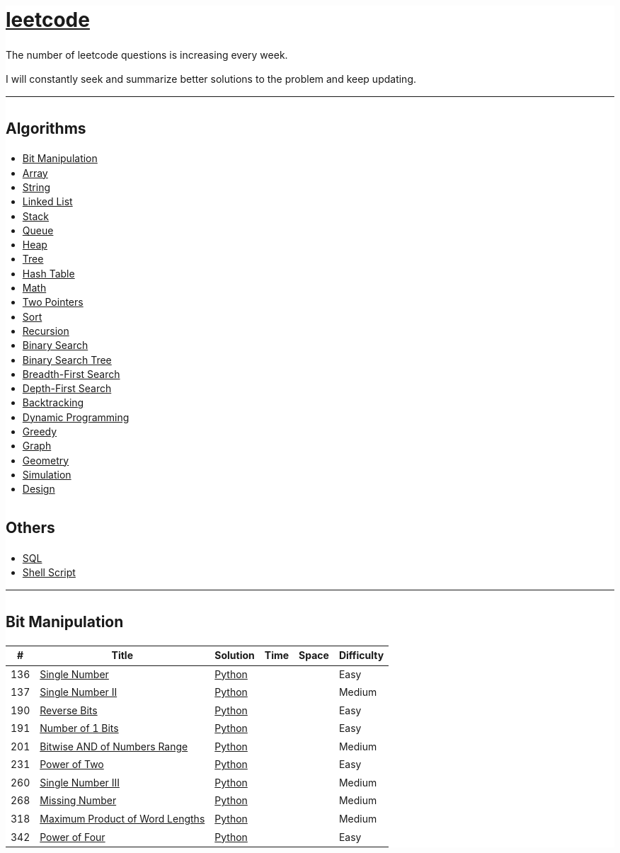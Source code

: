 # [leetcode](https://leetcode.com/problemset/algorithms/)

The number of leetcode questions is increasing every week.

I will constantly seek and summarize better solutions to the problem and keep updating.


---

## Algorithms

* [Bit Manipulation](https://github.com/OnlyChristmas/leetcode#bit-manipulation)
* [Array](https://github.com/OnlyChristmas/leetcode#array)
* [String](https://github.com/OnlyChristmas/leetcode#string)
* [Linked List](https://github.com/OnlyChristmas/leetcode#linked-list)
* [Stack](https://github.com/OnlyChristmas/leetcode#stack)
* [Queue](https://github.com/OnlyChristmas/leetcode#queue)
* [Heap](https://github.com/OnlyChristmas/leetcode#heap)
* [Tree](https://github.com/OnlyChristmas/leetcode#tree)
* [Hash Table](https://github.com/OnlyChristmas/leetcode#hash-table)
* [Math](https://github.com/OnlyChristmas/leetcode#math)
* [Two Pointers](https://github.com/OnlyChristmas/leetcode#two-pointers)
* [Sort](https://github.com/OnlyChristmas/leetcode#sort)
* [Recursion](https://github.com/OnlyChristmas/leetcode#recursion)
* [Binary Search](https://github.com/OnlyChristmas/leetcode#binary-search)
* [Binary Search Tree](https://github.com/OnlyChristmas/leetcode#binary-search-tree)
* [Breadth-First Search](https://github.com/OnlyChristmas/leetcode#breadth-first-search)
* [Depth-First Search](https://github.com/OnlyChristmas/leetcode#depth-first-search)
* [Backtracking](https://github.com/OnlyChristmas/leetcode#backtracking)
* [Dynamic Programming](https://github.com/OnlyChristmas/leetcode#dynamic-programming)
* [Greedy](https://github.com/OnlyChristmas/leetcode#greedy)
* [Graph](https://github.com/OnlyChristmas/leetcode#graph)
* [Geometry](https://github.com/OnlyChristmas/leetcode#geometry)
* [Simulation](https://github.com/OnlyChristmas/leetcode#simulation)
* [Design](https://github.com/OnlyChristmas/leetcode#design)

## Others
* [SQL](https://github.com/OnlyChristmas/leetcode#sql)
* [Shell Script](https://github.com/OnlyChristmas/leetcode#shell-script)


---

## Bit Manipulation
| #   | Title                                                                                                                                 | Solution                                                                                                                                   | Time | Space | Difficulty |
|-----|---------------------------------------------------------------------------------------------------------------------------------------|--------------------------------------------------------------------------------------------------------------------------------------------|------|-------|------------|
| 136 | [Single Number](https://leetcode.com/problems/single-number/)                                                                         |  [Python](./Python/single-number.py)                                                                         |      |       | Easy       |
| 137 | [Single Number II](https://leetcode.com/problems/single-number-ii/)                                                                   |  [Python](./Python/single-number-ii.py)                                                                   |      |       | Medium     |
| 190 | [Reverse Bits](https://leetcode.com/problems/reverse-bits/)                                                                           |  [Python](./Python/reverse-bits.py)                                                                           |      |       | Easy       |
| 191 | [Number of 1 Bits](https://leetcode.com/problems/number-of-1-bits/)                                                                   |  [Python](./Python/number-of-1-bits.py)                                                                   |      |       | Easy       |
| 201 | [Bitwise AND of Numbers Range](https://leetcode.com/problems/bitwise-and-of-numbers-range/)                                           |  [Python](./Python/bitwise-and-of-numbers-range.py)                                           |      |       | Medium     |
| 231 | [Power of Two](https://leetcode.com/problems/power-of-two/)                                                                           |  [Python](./Python/power-of-two.py)                                                                           |      |       | Easy       |
| 260 | [Single Number III](https://leetcode.com/problems/single-number-iii/)                                                                 |  [Python](./Python/single-number-iii.py)                                                                 |      |       | Medium     |
| 268 | [Missing Number](https://leetcode.com/problems/missing-number/)                                                                       |  [Python](./Python/missing-number.py)                                                                       |      |       | Medium     |
| 318 | [Maximum Product of Word Lengths](https://leetcode.com/problems/maximum-product-of-word-lengths/)                                     |  [Python](./Python/maximum-product-of-word-lengths.py)                                     |      |       | Medium     |
| 342 | [Power of Four](https://leetcode.com/problems/power-of-four/)                                                                         |  [Python](./Python/power-of-four.py)                                                                         |      |       | Easy       |
